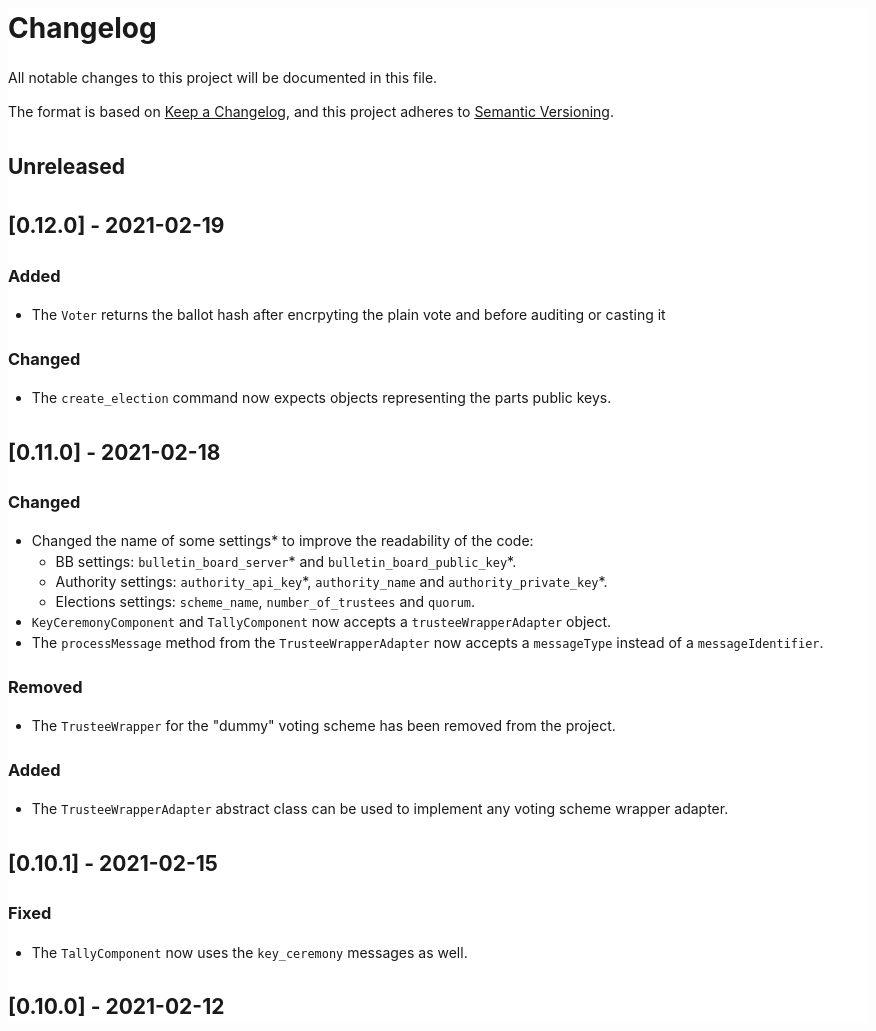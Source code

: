 # Changelog

All notable changes to this project will be documented in this file.

The format is based on [Keep a Changelog](https://keepachangelog.com/en/1.0.0/),
and this project adheres to [Semantic Versioning](https://semver.org/spec/v2.0.0.html).

## Unreleased

## [0.12.0] - 2021-02-19

### Added

- The `Voter` returns the ballot hash after encrpyting the plain vote and before auditing or casting it

### Changed

- The `create_election` command now expects objects representing the parts public keys.

## [0.11.0] - 2021-02-18

### Changed

- Changed the name of some settings\* to improve the readability of the code:
  - BB settings: `bulletin_board_server`\* and `bulletin_board_public_key`\*.
  - Authority settings: `authority_api_key`\*, `authority_name` and `authority_private_key`\*.
  - Elections settings: `scheme_name`, `number_of_trustees` and `quorum`.
- `KeyCeremonyComponent` and `TallyComponent` now accepts a `trusteeWrapperAdapter` object.
- The `processMessage` method from the `TrusteeWrapperAdapter` now accepts a `messageType` instead of a `messageIdentifier`.

### Removed

- The `TrusteeWrapper` for the "dummy" voting scheme has been removed from the project.

### Added

- The `TrusteeWrapperAdapter` abstract class can be used to implement any voting scheme wrapper adapter.

## [0.10.1] - 2021-02-15

### Fixed

- The `TallyComponent` now uses the `key_ceremony` messages as well.

## [0.10.0] - 2021-02-12


[unreleased]: https://github.com/decidim/decidim-bulletin-board/compare/v0.3.0...HEAD
[0.3.0]: https://github.com/decidim/decidim-bulletin-board/compare/v0.2.0...v0.3.0
[0.2.0]: https://github.com/decidim/decidim-bulletin-board/compare/v0.1.0...v0.2.0
[0.1.0]: https://github.com/decidim/decidim-bulletin-board/releases/tag/v0.1.0